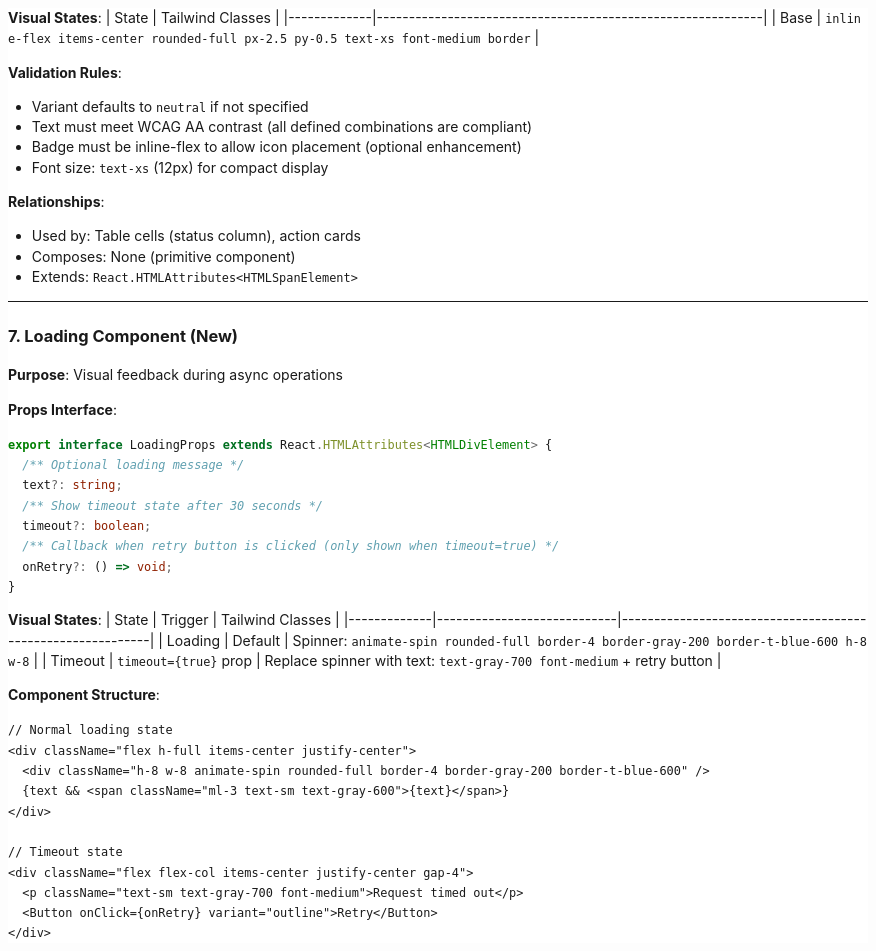 **Visual States**:
| State       | Tailwind Classes                                           |
|-------------|------------------------------------------------------------|
| Base        | `inline-flex items-center rounded-full px-2.5 py-0.5 text-xs font-medium border` |

**Validation Rules**:
- Variant defaults to `neutral` if not specified
- Text must meet WCAG AA contrast (all defined combinations are compliant)
- Badge must be inline-flex to allow icon placement (optional enhancement)
- Font size: `text-xs` (12px) for compact display

**Relationships**:
- Used by: Table cells (status column), action cards
- Composes: None (primitive component)
- Extends: `React.HTMLAttributes<HTMLSpanElement>`

---

### 7. Loading Component (New)

**Purpose**: Visual feedback during async operations

**Props Interface**:
```typescript
export interface LoadingProps extends React.HTMLAttributes<HTMLDivElement> {
  /** Optional loading message */
  text?: string;
  /** Show timeout state after 30 seconds */
  timeout?: boolean;
  /** Callback when retry button is clicked (only shown when timeout=true) */
  onRetry?: () => void;
}
```

**Visual States**:
| State       | Trigger                    | Tailwind Classes                                           |
|-------------|----------------------------|------------------------------------------------------------|
| Loading     | Default                    | Spinner: `animate-spin rounded-full border-4 border-gray-200 border-t-blue-600 h-8 w-8` |
| Timeout     | `timeout={true}` prop      | Replace spinner with text: `text-gray-700 font-medium` + retry button |

**Component Structure**:
```tsx
// Normal loading state
<div className="flex h-full items-center justify-center">
  <div className="h-8 w-8 animate-spin rounded-full border-4 border-gray-200 border-t-blue-600" />
  {text && <span className="ml-3 text-sm text-gray-600">{text}</span>}
</div>

// Timeout state
<div className="flex flex-col items-center justify-center gap-4">
  <p className="text-sm text-gray-700 font-medium">Request timed out</p>
  <Button onClick={onRetry} variant="outline">Retry</Button>
</div>
```
